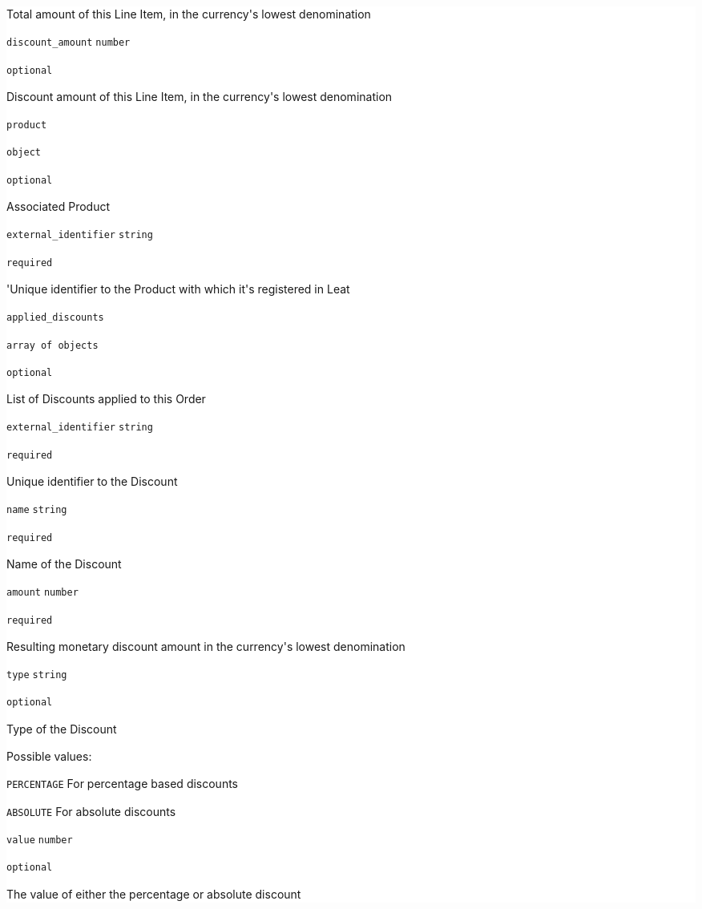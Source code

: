 Total amount of this Line Item, in the currency's lowest denomination

`discount_amount` `number`

`optional`

Discount amount of this Line Item, in the currency's lowest denomination

`product`

`object`

`optional`

Associated Product

`external_identifier` `string`

`required`

'Unique identifier to the Product with which it's registered in Leat

`applied_discounts`

`array of objects`

`optional`

List of Discounts applied to this Order

`external_identifier` `string`

`required`

Unique identifier to the Discount

`name` `string`

`required`

Name of the Discount

`amount` `number`

`required`

Resulting monetary discount amount in the currency's lowest denomination

`type` `string`

`optional`

Type of the Discount

Possible values:

`PERCENTAGE` For percentage based discounts

`ABSOLUTE` For absolute discounts

`value` `number`

`optional`

The value of either the percentage or absolute discount
